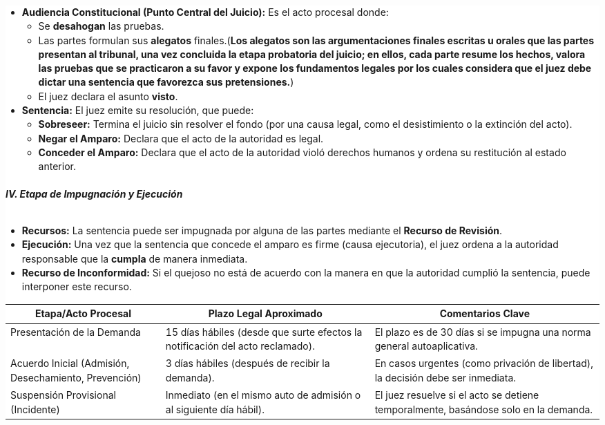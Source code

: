 - **Audiencia Constitucional (Punto Central del Juicio):** Es el acto procesal donde:
    - Se **desahogan** las pruebas.
    - Las partes formulan sus **alegatos** finales.(**Los alegatos son las argumentaciones finales escritas u orales que las partes presentan al tribunal, una vez concluida la etapa probatoria del juicio; en ellos, cada parte resume los hechos, valora las pruebas que se practicaron a su favor y expone los fundamentos legales por los cuales considera que el juez debe dictar una sentencia que favorezca sus pretensiones.**)
    - El juez declara el asunto **visto**.
- **Sentencia:** El juez emite su resolución, que puede:
    - **Sobreseer:** Termina el juicio sin resolver el fondo (por una causa legal, como el desistimiento o la extinción del acto).
    - **Negar el Amparo:** Declara que el acto de la autoridad es legal.
    - **Conceder el Amparo:** Declara que el acto de la autoridad violó derechos humanos y ordena su restitución al estado anterior.
######  **IV. Etapa de Impugnación y Ejecución**

- **Recursos:** La sentencia puede ser impugnada por alguna de las partes mediante el **Recurso de Revisión**.
- **Ejecución:** Una vez que la sentencia que concede el amparo es firme (causa ejecutoria), el juez ordena a la autoridad responsable que la **cumpla** de manera inmediata.
- **Recurso de Inconformidad:** Si el quejoso no está de acuerdo con la manera en que la autoridad cumplió la sentencia, puede interponer este recurso.

| Etapa/Acto Procesal                                   | Plazo Legal Aproximado                                                                                              | Comentarios Clave                                                                                                                                                                                                                                                                                                                                                                                                                                                                                                                                                                                                                                                                      |
| ----------------------------------------------------- | ------------------------------------------------------------------------------------------------------------------- | -------------------------------------------------------------------------------------------------------------------------------------------------------------------------------------------------------------------------------------------------------------------------------------------------------------------------------------------------------------------------------------------------------------------------------------------------------------------------------------------------------------------------------------------------------------------------------------------------------------------------------------------------------------------------------------- |
| Presentación de la Demanda                            | 15 días hábiles (desde que surte efectos la notificación del acto reclamado).                                       | El plazo es de 30 días si se impugna una norma general autoaplicativa.                                                                                                                                                                                                                                                                                                                                                                                                                                                                                                                                                                                                                 |
| Acuerdo Inicial (Admisión, Desechamiento, Prevención) | 3 días hábiles (después de recibir la demanda).                                                                     | En casos urgentes (como privación de libertad), la decisión debe ser inmediata.                                                                                                                                                                                                                                                                                                                                                                                                                                                                                                                                                                                                        |
| Suspensión Provisional (Incidente)                    | Inmediato (en el mismo auto de admisión o al siguiente día hábil).                                                  | El juez resuelve si el acto se detiene temporalmente, basándose solo en la demanda.                                                                                                                                                                                                                                                                                                                                                                                                                                                                                                                                                                                                    |